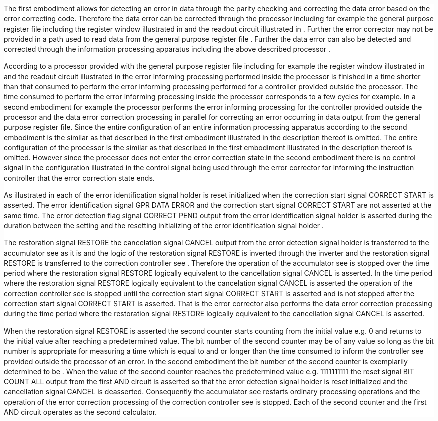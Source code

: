 The first embodiment allows for detecting an error in data through the parity checking and correcting the data error based on the error correcting code. Therefore the data error can be corrected through the processor including for example the general purpose register file including the register window illustrated in and the readout circuit illustrated in . Further the error corrector may not be provided in a path used to read data from the general purpose register file . Further the data error can also be detected and corrected through the information processing apparatus including the above described processor .

According to a processor provided with the general purpose register file including for example the register window illustrated in and the readout circuit illustrated in the error informing processing performed inside the processor is finished in a time shorter than that consumed to perform the error informing processing performed for a controller provided outside the processor. The time consumed to perform the error informing processing inside the processor corresponds to a few cycles for example. In a second embodiment for example the processor performs the error informing processing for the controller provided outside the processor and the data error correction processing in parallel for correcting an error occurring in data output from the general purpose register file. Since the entire configuration of an entire information processing apparatus according to the second embodiment is the similar as that described in the first embodiment illustrated in the description thereof is omitted. The entire configuration of the processor is the similar as that described in the first embodiment illustrated in the description thereof is omitted. However since the processor does not enter the error correction state in the second embodiment there is no control signal in the configuration illustrated in the control signal being used through the error corrector for informing the instruction controller that the error correction state ends.

As illustrated in each of the error identification signal holder is reset initialized when the correction start signal CORRECT START is asserted. The error identification signal GPR DATA ERROR and the correction start signal CORRECT START are not asserted at the same time. The error detection flag signal CORRECT PEND output from the error identification signal holder is asserted during the duration between the setting and the resetting initializing of the error identification signal holder .

The restoration signal RESTORE the cancelation signal CANCEL output from the error detection signal holder is transferred to the accumulator see as it is and the logic of the restoration signal RESTORE is inverted through the inverter and the restoration signal RESTORE is transferred to the correction controller see . Therefore the operation of the accumulator see is stopped over the time period where the restoration signal RESTORE logically equivalent to the cancellation signal CANCEL is asserted. In the time period where the restoration signal RESTORE logically equivalent to the cancelation signal CANCEL is asserted the operation of the correction controller see is stopped until the correction start signal CORRECT START is asserted and is not stopped after the correction start signal CORRECT START is asserted. That is the error corrector also performs the data error correction processing during the time period where the restoration signal RESTORE logically equivalent to the cancellation signal CANCEL is asserted.

When the restoration signal RESTORE is asserted the second counter starts counting from the initial value e.g. 0 and returns to the initial value after reaching a predetermined value. The bit number of the second counter may be of any value so long as the bit number is appropriate for measuring a time which is equal to and or longer than the time consumed to inform the controller see provided outside the processor of an error. In the second embodiment the bit number of the second counter is exemplarily determined to be . When the value of the second counter reaches the predetermined value e.g. 1111111111 the reset signal BIT COUNT ALL output from the first AND circuit is asserted so that the error detection signal holder is reset initialized and the cancellation signal CANCEL is deasserted. Consequently the accumulator see restarts ordinary processing operations and the operation of the error correction processing of the correction controller see is stopped. Each of the second counter and the first AND circuit operates as the second calculator.

